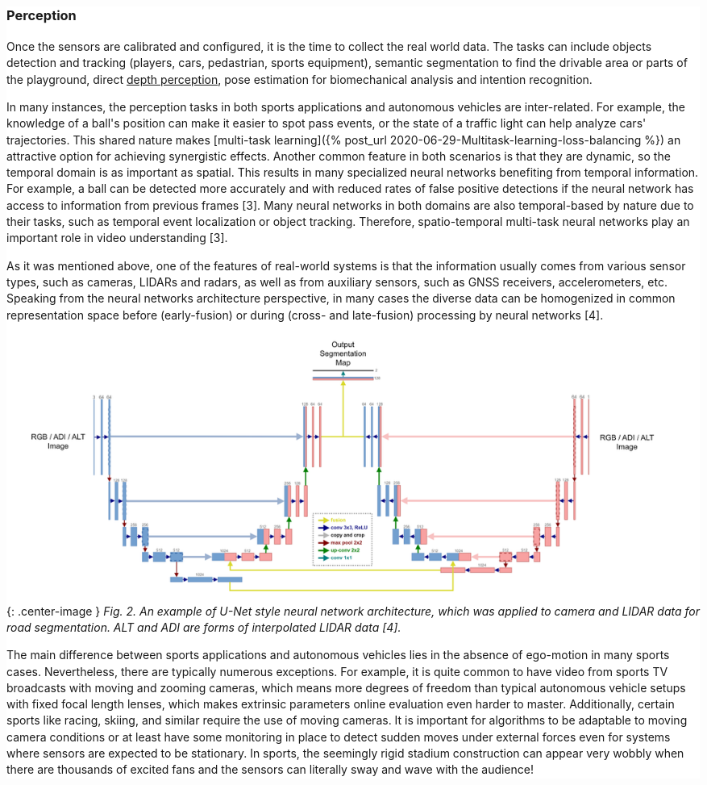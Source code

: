 ### Perception

Once the sensors are calibrated and configured, it is the time to collect the real world data.
The tasks can include objects detection and tracking (players, cars, pedastrian, sports equipment), semantic segmentation to find the drivable area or parts of the playground, direct [depth perception](https://www.oniro.ai/projects/1_monodepth-pythorch.html), pose estimation for biomechanical analysis and intention recognition.

In many instances, the perception tasks in both sports applications and autonomous vehicles are inter-related. For example, the knowledge of a ball's position can make it easier to spot pass events, or the state of a traffic light can help analyze cars' trajectories. This shared nature makes [multi-task learning]({% post_url 2020-06-29-Multitask-learning-loss-balancing %}) an attractive option for achieving synergistic effects. Another common feature in both scenarios is that they are dynamic, so the temporal domain is as important as spatial. This results in many specialized neural networks benefiting from temporal information. For example, a ball can be detected more accurately and with reduced rates of false positive detections if the neural network has access to information from previous frames \[3\]. Many neural networks in both domains are also temporal-based by nature due to their tasks, such as temporal event localization or object tracking. Therefore, spatio-temporal multi-task neural networks play an important role in video understanding \[3\].

As it was mentioned above, one of the features of real-world systems is that the information usually comes from various sensor types, such as cameras, LIDARs and radars, as well as from auxiliary sensors, such as GNSS receivers, accelerometers, etc. Speaking from the neural networks architecture perspective, in many cases the diverse data can be homogenized in common representation space before (early-fusion) or during (cross- and late-fusion) processing by neural networks \[4\].

![U-Net-based RGB and LiDAR image fusion](/assets/post19/unet_fusion.png){: .center-image }
_Fig. 2. An example of U-Net style neural network architecture, which was applied to camera and LIDAR data for road segmentation. ALT and ADI are forms of interpolated LIDAR data \[4\]._

The main difference between sports applications and autonomous vehicles lies in the absence of ego-motion in many sports cases. Nevertheless, there are typically numerous exceptions. For example, it is quite common to have video from sports TV broadcasts with moving and zooming cameras, which means more degrees of freedom than typical autonomous vehicle setups with fixed focal length lenses, which makes extrinsic parameters online evaluation even harder to master. Additionally, certain sports like racing, skiing, and similar require the use of moving cameras. It is important for algorithms to be adaptable to moving camera conditions or at least have some monitoring in place to detect sudden moves under external forces even for systems where sensors are expected to be stationary. In sports, the seemingly rigid stadium construction can appear very wobbly when there are thousands of excited fans and the sensors can literally sway and wave with the audience!

